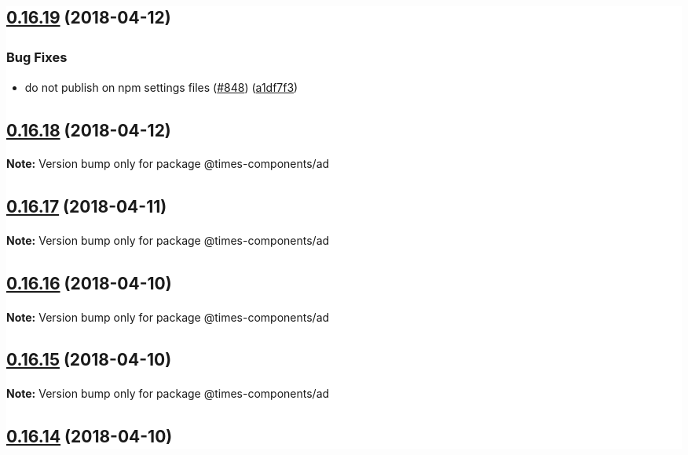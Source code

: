 <a name="0.16.19"></a>
## [0.16.19](https://github.com/newsuk/times-components/compare/@times-components/ad@0.16.18...@times-components/ad@0.16.19) (2018-04-12)


### Bug Fixes

* do not publish on npm settings files ([#848](https://github.com/newsuk/times-components/issues/848)) ([a1df7f3](https://github.com/newsuk/times-components/commit/a1df7f3))




<a name="0.16.18"></a>
## [0.16.18](https://github.com/newsuk/times-components/compare/@times-components/ad@0.16.17...@times-components/ad@0.16.18) (2018-04-12)




**Note:** Version bump only for package @times-components/ad

<a name="0.16.17"></a>
## [0.16.17](https://github.com/newsuk/times-components/compare/@times-components/ad@0.16.16...@times-components/ad@0.16.17) (2018-04-11)




**Note:** Version bump only for package @times-components/ad

<a name="0.16.16"></a>
## [0.16.16](https://github.com/newsuk/times-components/compare/@times-components/ad@0.16.13...@times-components/ad@0.16.16) (2018-04-10)




**Note:** Version bump only for package @times-components/ad

<a name="0.16.15"></a>
## [0.16.15](https://github.com/newsuk/times-components/compare/@times-components/ad@0.16.13...@times-components/ad@0.16.15) (2018-04-10)




**Note:** Version bump only for package @times-components/ad

<a name="0.16.14"></a>
## [0.16.14](https://github.com/newsuk/times-components/compare/@times-components/ad@0.16.13...@times-components/ad@0.16.14) (2018-04-10)
